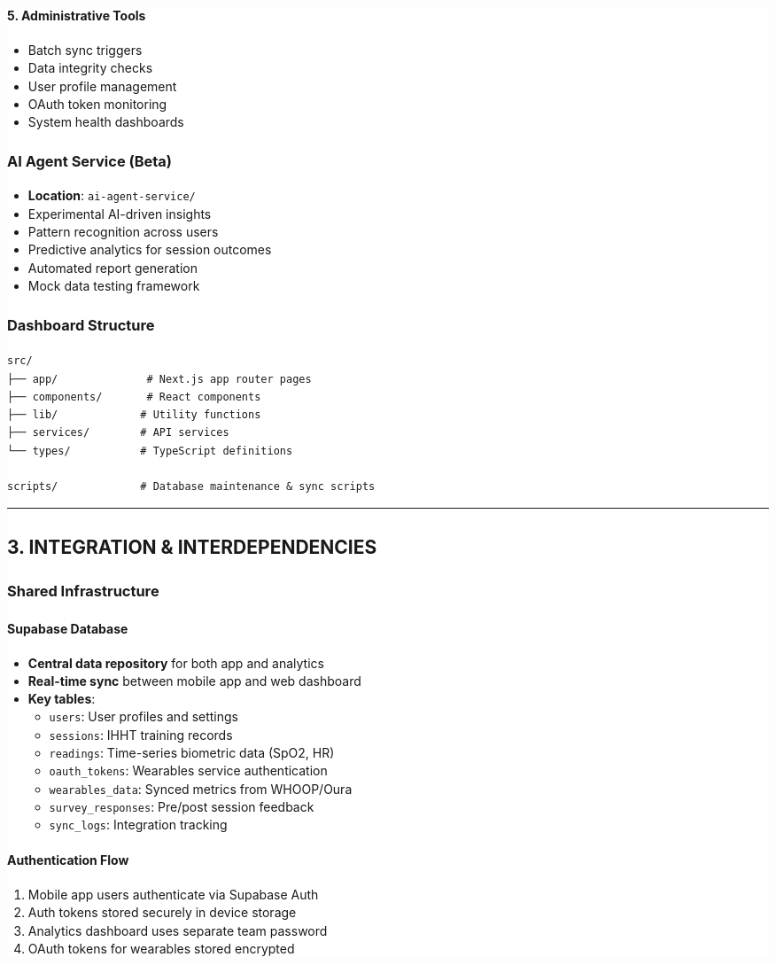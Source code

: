 #### 5. Administrative Tools
- Batch sync triggers
- Data integrity checks
- User profile management
- OAuth token monitoring
- System health dashboards

### AI Agent Service (Beta)
- **Location**: `ai-agent-service/`
- Experimental AI-driven insights
- Pattern recognition across users
- Predictive analytics for session outcomes
- Automated report generation
- Mock data testing framework

### Dashboard Structure
```
src/
├── app/              # Next.js app router pages
├── components/       # React components
├── lib/             # Utility functions
├── services/        # API services
└── types/           # TypeScript definitions

scripts/             # Database maintenance & sync scripts
```

---

## 3. INTEGRATION & INTERDEPENDENCIES

### Shared Infrastructure

#### Supabase Database
- **Central data repository** for both app and analytics
- **Real-time sync** between mobile app and web dashboard
- **Key tables**:
  - `users`: User profiles and settings
  - `sessions`: IHHT training records
  - `readings`: Time-series biometric data (SpO2, HR)
  - `oauth_tokens`: Wearables service authentication
  - `wearables_data`: Synced metrics from WHOOP/Oura
  - `survey_responses`: Pre/post session feedback
  - `sync_logs`: Integration tracking

#### Authentication Flow
1. Mobile app users authenticate via Supabase Auth
2. Auth tokens stored securely in device storage
3. Analytics dashboard uses separate team password
4. OAuth tokens for wearables stored encrypted
